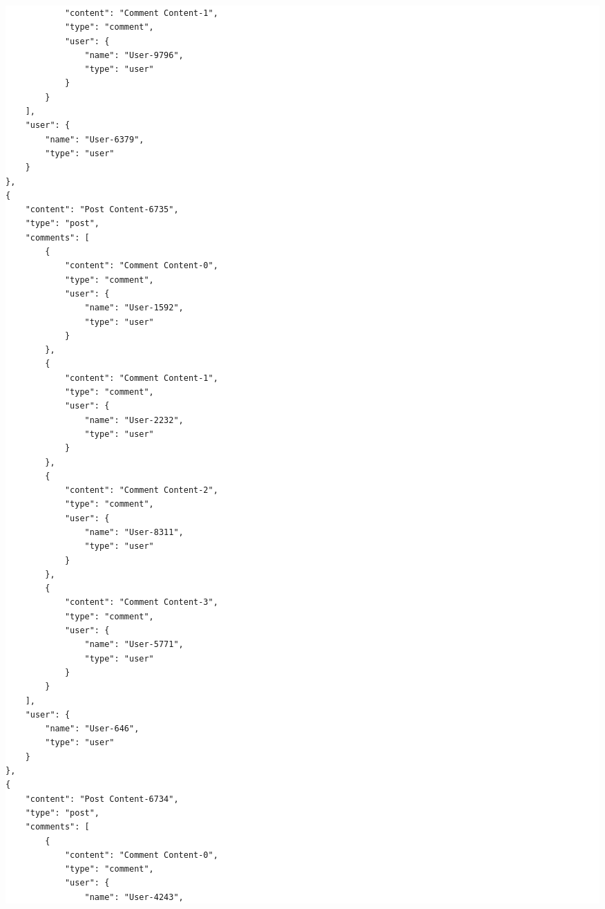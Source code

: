                 "content": "Comment Content-1",
                "type": "comment",
                "user": {
                    "name": "User-9796",
                    "type": "user"
                }
            }
        ],
        "user": {
            "name": "User-6379",
            "type": "user"
        }
    },
    {
        "content": "Post Content-6735",
        "type": "post",
        "comments": [
            {
                "content": "Comment Content-0",
                "type": "comment",
                "user": {
                    "name": "User-1592",
                    "type": "user"
                }
            },
            {
                "content": "Comment Content-1",
                "type": "comment",
                "user": {
                    "name": "User-2232",
                    "type": "user"
                }
            },
            {
                "content": "Comment Content-2",
                "type": "comment",
                "user": {
                    "name": "User-8311",
                    "type": "user"
                }
            },
            {
                "content": "Comment Content-3",
                "type": "comment",
                "user": {
                    "name": "User-5771",
                    "type": "user"
                }
            }
        ],
        "user": {
            "name": "User-646",
            "type": "user"
        }
    },
    {
        "content": "Post Content-6734",
        "type": "post",
        "comments": [
            {
                "content": "Comment Content-0",
                "type": "comment",
                "user": {
                    "name": "User-4243",